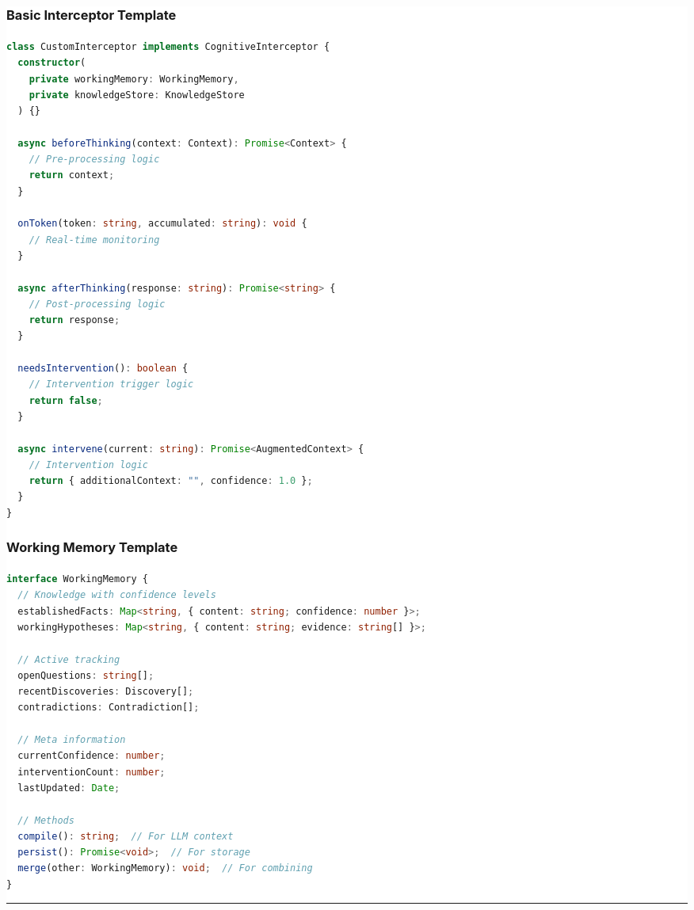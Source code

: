 ### Basic Interceptor Template
```typescript
class CustomInterceptor implements CognitiveInterceptor {
  constructor(
    private workingMemory: WorkingMemory,
    private knowledgeStore: KnowledgeStore
  ) {}
  
  async beforeThinking(context: Context): Promise<Context> {
    // Pre-processing logic
    return context;
  }
  
  onToken(token: string, accumulated: string): void {
    // Real-time monitoring
  }
  
  async afterThinking(response: string): Promise<string> {
    // Post-processing logic
    return response;
  }
  
  needsIntervention(): boolean {
    // Intervention trigger logic
    return false;
  }
  
  async intervene(current: string): Promise<AugmentedContext> {
    // Intervention logic
    return { additionalContext: "", confidence: 1.0 };
  }
}
```

### Working Memory Template
```typescript
interface WorkingMemory {
  // Knowledge with confidence levels
  establishedFacts: Map<string, { content: string; confidence: number }>;
  workingHypotheses: Map<string, { content: string; evidence: string[] }>;
  
  // Active tracking
  openQuestions: string[];
  recentDiscoveries: Discovery[];
  contradictions: Contradiction[];
  
  // Meta information
  currentConfidence: number;
  interventionCount: number;
  lastUpdated: Date;
  
  // Methods
  compile(): string;  // For LLM context
  persist(): Promise<void>;  // For storage
  merge(other: WorkingMemory): void;  // For combining
}
```

---